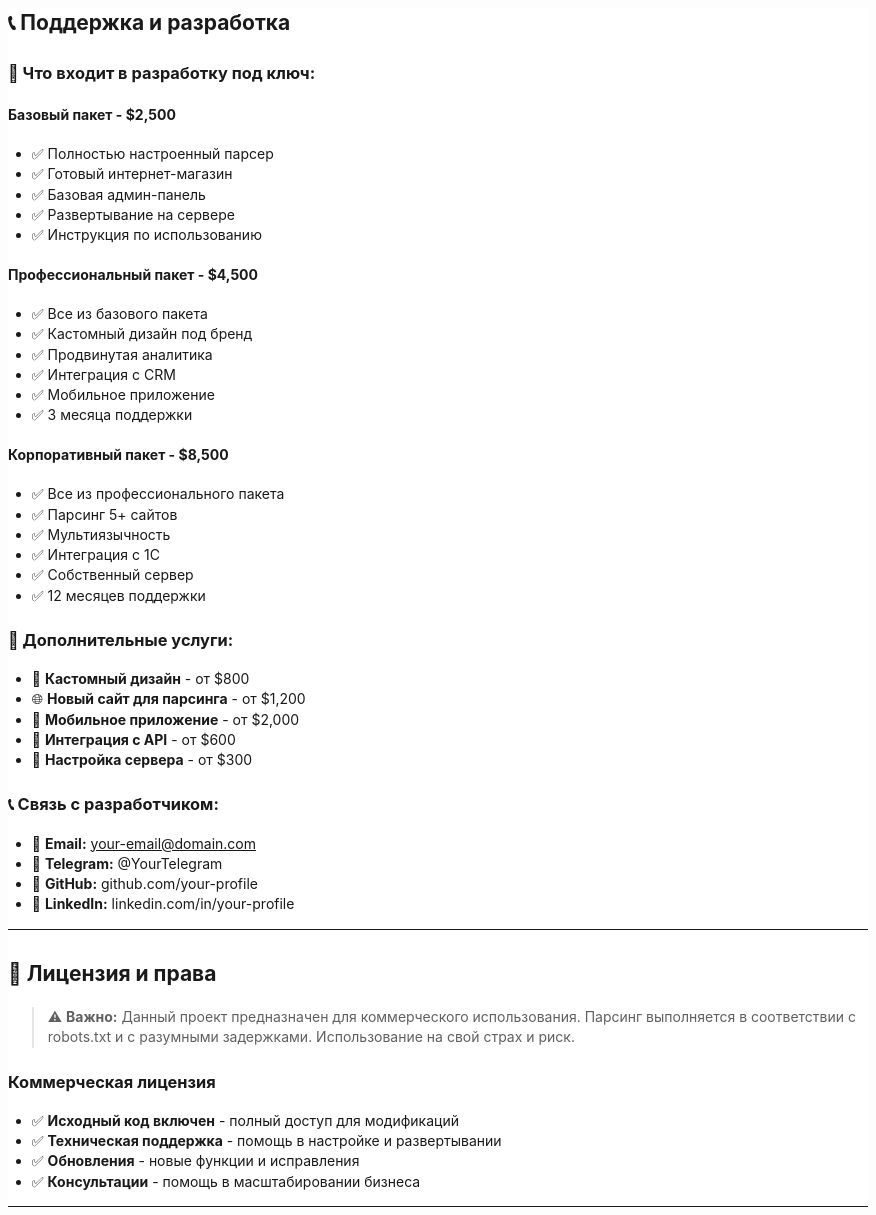 
## 📞 **Поддержка и разработка**

### **🎯 Что входит в разработку под ключ:**

#### **Базовый пакет** - $2,500
- ✅ Полностью настроенный парсер
- ✅ Готовый интернет-магазин  
- ✅ Базовая админ-панель
- ✅ Развертывание на сервере
- ✅ Инструкция по использованию

#### **Профессиональный пакет** - $4,500  
- ✅ Все из базового пакета
- ✅ Кастомный дизайн под бренд
- ✅ Продвинутая аналитика
- ✅ Интеграция с CRM
- ✅ Мобильное приложение
- ✅ 3 месяца поддержки

#### **Корпоративный пакет** - $8,500
- ✅ Все из профессионального пакета  
- ✅ Парсинг 5+ сайтов
- ✅ Мультиязычность
- ✅ Интеграция с 1С
- ✅ Собственный сервер
- ✅ 12 месяцев поддержки

### **🔧 Дополнительные услуги:**
- 🎨 **Кастомный дизайн** - от $800
- 🌐 **Новый сайт для парсинга** - от $1,200  
- 📱 **Мобильное приложение** - от $2,000
- 🔗 **Интеграция с API** - от $600
- 🚀 **Настройка сервера** - от $300

### **📞 Связь с разработчиком:**
- 📧 **Email:** your-email@domain.com
- 💬 **Telegram:** @YourTelegram
- 🔗 **GitHub:** github.com/your-profile
- 💼 **LinkedIn:** linkedin.com/in/your-profile

---

## 📄 **Лицензия и права**

> ⚠️ **Важно:** Данный проект предназначен для коммерческого использования. Парсинг выполняется в соответствии с robots.txt и с разумными задержками. Использование на свой страх и риск.

### **Коммерческая лицензия**
- ✅ **Исходный код включен** - полный доступ для модификаций
- ✅ **Техническая поддержка** - помощь в настройке и развертывании  
- ✅ **Обновления** - новые функции и исправления
- ✅ **Консультации** - помощь в масштабировании бизнеса

---